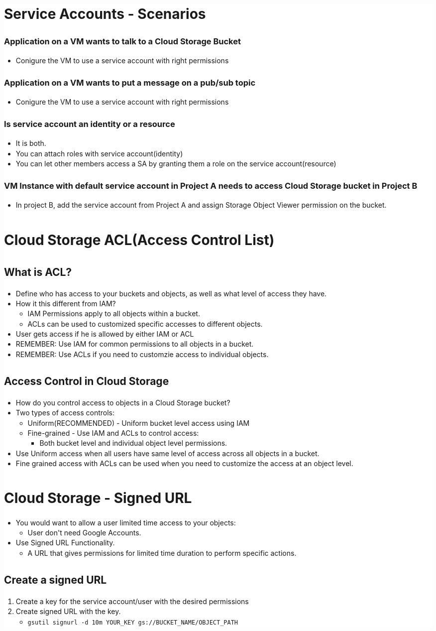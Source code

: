 # Service Accounts - Scenarios
### Application on a VM wants to talk to a Cloud Storage Bucket
- Conigure the VM to use a service account with right permissions
### Application on a VM wants to put a message on a pub/sub topic
- Conigure the VM to use a service account with right permissions
### Is service account an identity or a resource
- It is both.
- You can attach roles with service account(identity)
- You can let other members access a SA by granting them a role on the service account(resource)
### VM Instance with default service account in Project A needs to access Cloud Storage bucket in Project B
- In project B, add the service account from Project A and assign Storage Object Viewer permission on the bucket.

# Cloud Storage ACL(Access Control List)
## What is ACL?
- Define who has access to your buckets and objects, as well as what level of access they have.
- How it this different from IAM?
  - IAM Permissions apply to all objects within a bucket.
  - ACLs can be used to customized specific accesses to different objects.
- User gets access if he is allowed by either IAM or ACL
- REMEMBER: Use IAM for common permissions to all objects in a bucket.
- REMEMBER: Use ACLs if you need to customzie access to individual objects.

## Access Control in Cloud Storage
- How do you control access to objects in a Cloud Storage bucket?
- Two types of access controls:
  - Uniform(RECOMMENDED) - Uniform bucket level access using IAM
  - Fine-grained - Use IAM and ACLs to control access:
    - Both bucket level and individual object level permissions.
- Use Uniform access when all users have same level of access across all objects in a bucket.
- Fine grained access with ACLs can be used when you need to customize the access at an object level.

# Cloud Storage - Signed URL
- You would want to allow a user limited time access to your objects:
  - User don't need Google Accounts.
- Use Signed URL Functionality.
  - A URL that gives permissions for limited time duration to perform specific actions.
## Create a signed URL
1. Create a key for the service account/user with the desired permissions
2. Create signed URL with the key.
   - ```gsutil signurl -d 10m YOUR_KEY gs://BUCKET_NAME/OBJECT_PATH```

